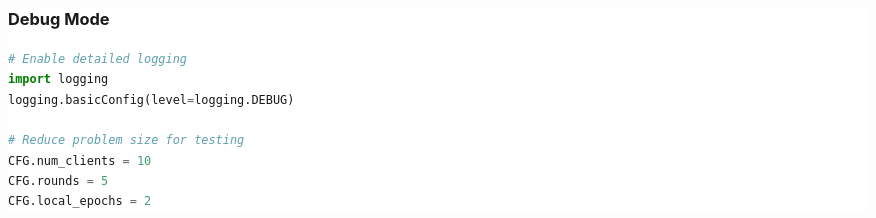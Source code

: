 ### Debug Mode
```python
# Enable detailed logging
import logging
logging.basicConfig(level=logging.DEBUG)

# Reduce problem size for testing
CFG.num_clients = 10
CFG.rounds = 5
CFG.local_epochs = 2
```